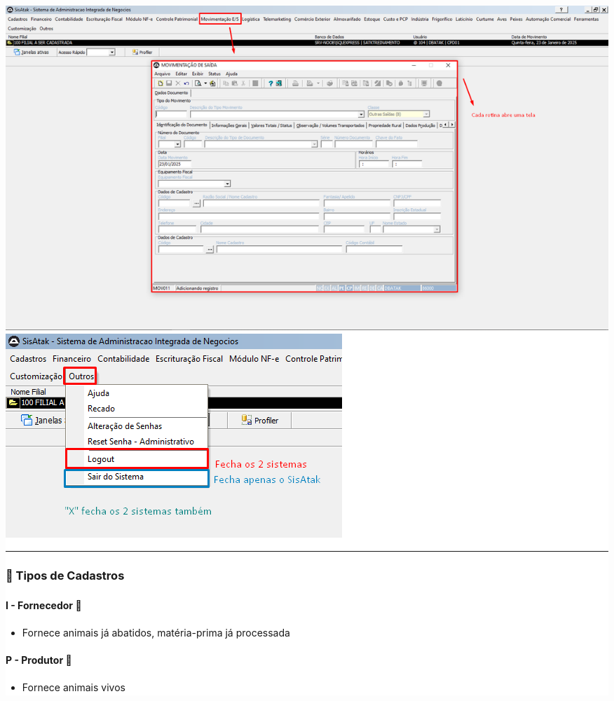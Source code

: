 ![imagem_2](/../imagens/imagem_2.png)
![imagem_3](/../imagens/imagem_3.png)

---

### 👥 Tipos de Cadastros

#### **I** - Fornecedor 🚚
- Fornece animais já abatidos, matéria-prima já processada

#### **P** - Produtor 🐂
- Fornece animais vivos
